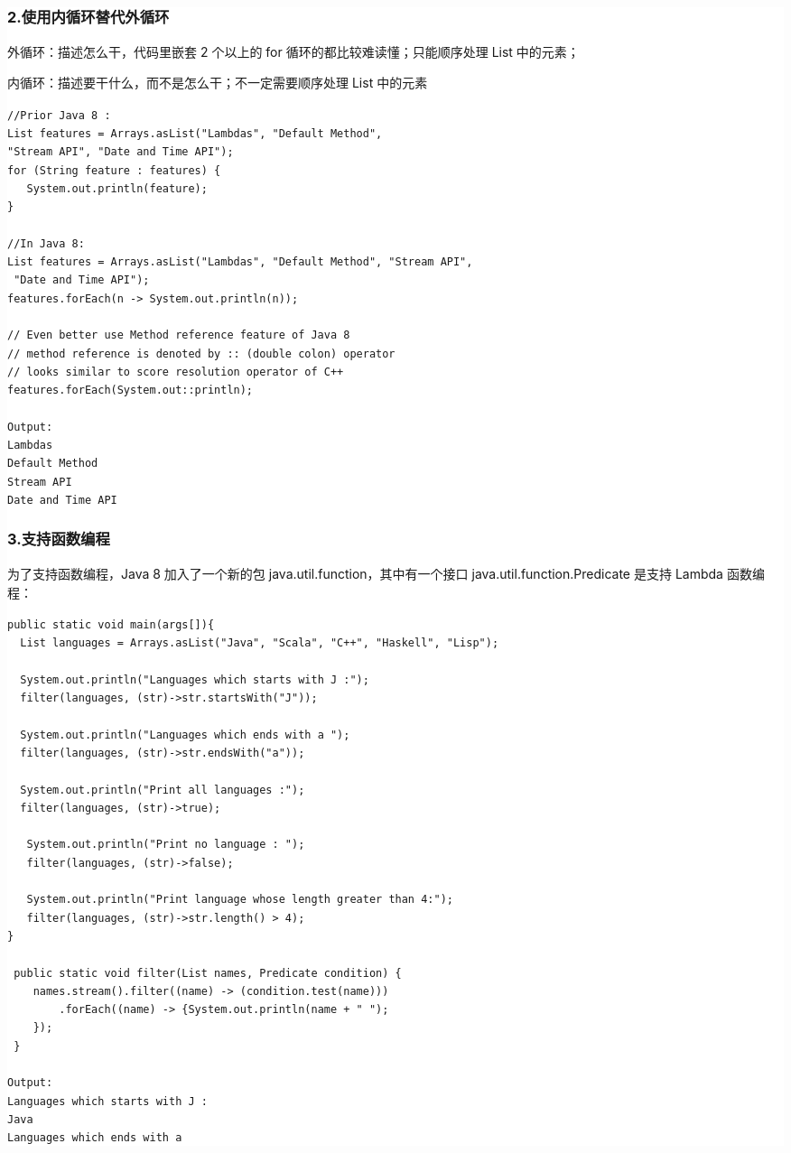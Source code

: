 ### 2.使用内循环替代外循环

外循环：描述怎么干，代码里嵌套 2 个以上的 for 循环的都比较难读懂；只能顺序处理 List 中的元素；

内循环：描述要干什么，而不是怎么干；不一定需要顺序处理 List 中的元素

```
//Prior Java 8 :
List features = Arrays.asList("Lambdas", "Default Method",
"Stream API", "Date and Time API");
for (String feature : features) {
   System.out.println(feature);
}

//In Java 8:
List features = Arrays.asList("Lambdas", "Default Method", "Stream API",
 "Date and Time API");
features.forEach(n -> System.out.println(n));

// Even better use Method reference feature of Java 8
// method reference is denoted by :: (double colon) operator
// looks similar to score resolution operator of C++
features.forEach(System.out::println);

Output:
Lambdas
Default Method
Stream API
Date and Time API 
```

### 3.支持函数编程

为了支持函数编程，Java 8 加入了一个新的包 java.util.function，其中有一个接口 java.util.function.Predicate 是支持 Lambda 函数编程：

```
public static void main(args[]){
  List languages = Arrays.asList("Java", "Scala", "C++", "Haskell", "Lisp");

  System.out.println("Languages which starts with J :");
  filter(languages, (str)->str.startsWith("J"));

  System.out.println("Languages which ends with a ");
  filter(languages, (str)->str.endsWith("a"));

  System.out.println("Print all languages :");
  filter(languages, (str)->true);

   System.out.println("Print no language : ");
   filter(languages, (str)->false);

   System.out.println("Print language whose length greater than 4:");
   filter(languages, (str)->str.length() > 4);
}

 public static void filter(List names, Predicate condition) {
    names.stream().filter((name) -> (condition.test(name)))
        .forEach((name) -> {System.out.println(name + " ");
    });
 }

Output:
Languages which starts with J :
Java
Languages which ends with a
```